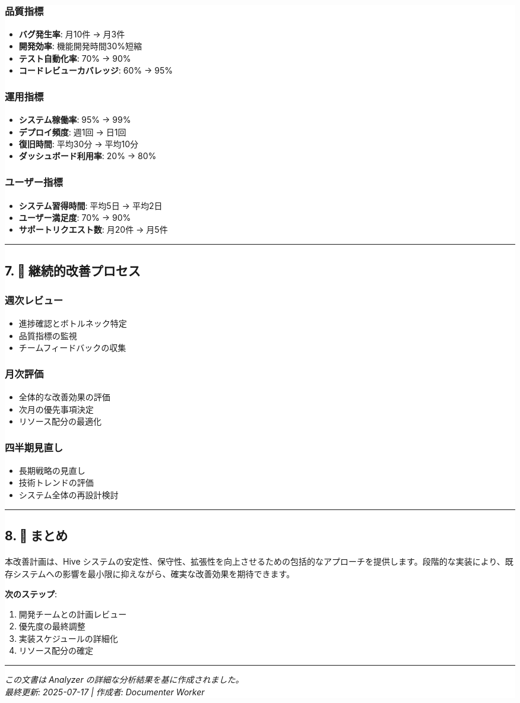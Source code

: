 ### 品質指標
- **バグ発生率**: 月10件 → 月3件
- **開発効率**: 機能開発時間30%短縮
- **テスト自動化率**: 70% → 90%
- **コードレビューカバレッジ**: 60% → 95%

### 運用指標
- **システム稼働率**: 95% → 99%
- **デプロイ頻度**: 週1回 → 日1回
- **復旧時間**: 平均30分 → 平均10分
- **ダッシュボード利用率**: 20% → 80%

### ユーザー指標
- **システム習得時間**: 平均5日 → 平均2日
- **ユーザー満足度**: 70% → 90%
- **サポートリクエスト数**: 月20件 → 月5件

---

## 7. 🔄 継続的改善プロセス

### 週次レビュー
- 進捗確認とボトルネック特定
- 品質指標の監視
- チームフィードバックの収集

### 月次評価
- 全体的な改善効果の評価
- 次月の優先事項決定
- リソース配分の最適化

### 四半期見直し
- 長期戦略の見直し
- 技術トレンドの評価
- システム全体の再設計検討

---

## 8. 📝 まとめ

本改善計画は、Hive システムの安定性、保守性、拡張性を向上させるための包括的なアプローチを提供します。段階的な実装により、既存システムへの影響を最小限に抑えながら、確実な改善効果を期待できます。

**次のステップ**:
1. 開発チームとの計画レビュー
2. 優先度の最終調整
3. 実装スケジュールの詳細化
4. リソース配分の確定

---

*この文書は Analyzer の詳細な分析結果を基に作成されました。*  
*最終更新: 2025-07-17 | 作成者: Documenter Worker*